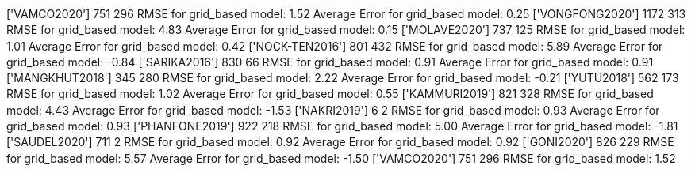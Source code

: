 ['VAMCO2020']
751
296
RMSE for grid_based model: 1.52
Average Error for grid_based model: 0.25
['VONGFONG2020']
1172
313
RMSE for grid_based model: 4.83
Average Error for grid_based model: 0.15
['MOLAVE2020']
737
125
RMSE for grid_based model: 1.01
Average Error for grid_based model: 0.42
['NOCK-TEN2016']
801
432
RMSE for grid_based model: 5.89
Average Error for grid_based model: -0.84
['SARIKA2016']
830
66
RMSE for grid_based model: 0.91
Average Error for grid_based model: 0.91
['MANGKHUT2018']
345
280
RMSE for grid_based model: 2.22
Average Error for grid_based model: -0.21
['YUTU2018']
562
173
RMSE for grid_based model: 1.02
Average Error for grid_based model: 0.55
['KAMMURI2019']
821
328
RMSE for grid_based model: 4.43
Average Error for grid_based model: -1.53
['NAKRI2019']
6
2
RMSE for grid_based model: 0.93
Average Error for grid_based model: 0.93
['PHANFONE2019']
922
218
RMSE for grid_based model: 5.00
Average Error for grid_based model: -1.81
['SAUDEL2020']
711
2
RMSE for grid_based model: 0.92
Average Error for grid_based model: 0.92
['GONI2020']
826
229
RMSE for grid_based model: 5.57
Average Error for grid_based model: -1.50
['VAMCO2020']
751
296
RMSE for grid_based model: 1.52